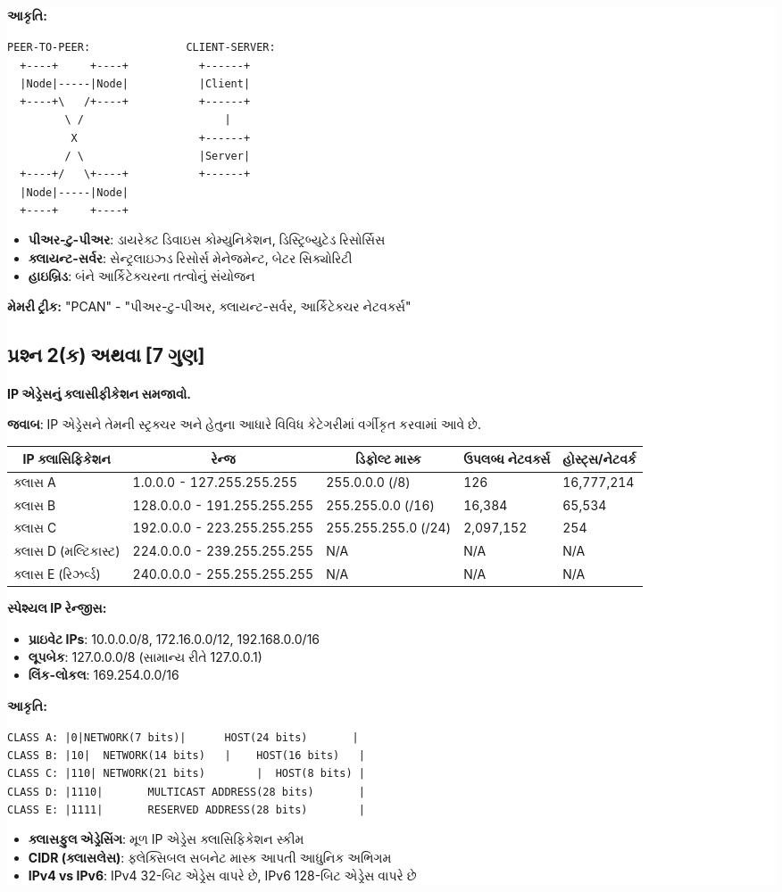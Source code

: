 **આકૃતિ:**

```goat
PEER-TO-PEER:               CLIENT-SERVER:
  +----+     +----+           +------+
  |Node|-----|Node|           |Client|
  +----+\   /+----+           +------+
         \ /                      |
          X                   +------+
         / \                  |Server|
  +----+/   \+----+           +------+
  |Node|-----|Node|
  +----+     +----+
```

- **પીઅર-ટુ-પીઅર**: ડાયરેક્ટ ડિવાઇસ કોમ્યુનિકેશન, ડિસ્ટ્રિબ્યુટેડ રિસોર્સિસ
- **ક્લાયન્ટ-સર્વર**: સેન્ટ્રલાઇઝ્ડ રિસોર્સ મેનેજમેન્ટ, બેટર સિક્યોરિટી
- **હાઇબ્રિડ**: બંને આર્કિટેક્ચરના તત્વોનું સંયોજન

**મેમરી ટ્રીક:** "PCAN" - "પીઅર-ટુ-પીઅર, ક્લાયન્ટ-સર્વર, આર્કિટેક્ચર નેટવર્ક્સ"

## પ્રશ્ન 2(ક) અથવા [7 ગુણ]

**IP એડ્રેસનું ક્લાસીફીકેશન સમજાવો.**

**જવાબ**:
IP એડ્રેસને તેમની સ્ટ્રક્ચર અને હેતુના આધારે વિવિધ કેટેગરીમાં વર્ગીકૃત કરવામાં આવે છે.

| IP ક્લાસિફિકેશન | રેન્જ | ડિફોલ્ટ માસ્ક | ઉપલબ્ધ નેટવર્ક્સ | હોસ્ટ્સ/નેટવર્ક |
|-------------------|-------|--------------|-------------------|---------------|
| ક્લાસ A | 1.0.0.0 - 127.255.255.255 | 255.0.0.0 (/8) | 126 | 16,777,214 |
| ક્લાસ B | 128.0.0.0 - 191.255.255.255 | 255.255.0.0 (/16) | 16,384 | 65,534 |
| ક્લાસ C | 192.0.0.0 - 223.255.255.255 | 255.255.255.0 (/24) | 2,097,152 | 254 |
| ક્લાસ D (મલ્ટિકાસ્ટ) | 224.0.0.0 - 239.255.255.255 | N/A | N/A | N/A |
| ક્લાસ E (રિઝર્વ્ડ) | 240.0.0.0 - 255.255.255.255 | N/A | N/A | N/A |

**સ્પેશ્યલ IP રેન્જીસ:**

- **પ્રાઇવેટ IPs**: 10.0.0.0/8, 172.16.0.0/12, 192.168.0.0/16
- **લૂપબેક**: 127.0.0.0/8 (સામાન્ય રીતે 127.0.0.1)
- **લિંક-લોકલ**: 169.254.0.0/16

**આકૃતિ:**

```goat
CLASS A: |0|NETWORK(7 bits)|      HOST(24 bits)       |
CLASS B: |10|  NETWORK(14 bits)   |    HOST(16 bits)   |
CLASS C: |110| NETWORK(21 bits)        |  HOST(8 bits) |
CLASS D: |1110|       MULTICAST ADDRESS(28 bits)       |
CLASS E: |1111|       RESERVED ADDRESS(28 bits)        |
```

- **ક્લાસફુલ એડ્રેસિંગ**: મૂળ IP એડ્રેસ ક્લાસિફિકેશન સ્કીમ
- **CIDR (ક્લાસલેસ)**: ફ્લેક્સિબલ સબનેટ માસ્ક આપતી આધુનિક અભિગમ
- **IPv4 vs IPv6**: IPv4 32-બિટ એડ્રેસ વાપરે છે, IPv6 128-બિટ એડ્રેસ વાપરે છે

